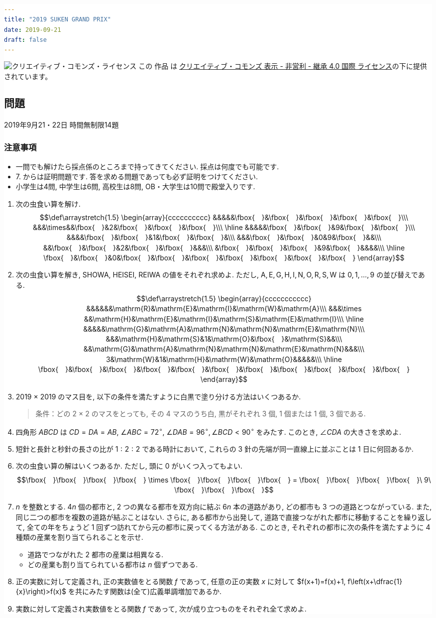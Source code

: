 ```yaml
---
title: "2019 SUKEN GRAND PRIX"
date: 2019-09-21
draft: false
---
```


![クリエイティブ・コモンズ・ライセンス](https://i.creativecommons.org/l/by-nc-sa/4.0/88x31.png)
この 作品 は [クリエイティブ・コモンズ 表示 - 非営利 - 継承 4.0 国際 ライセンス](http://creativecommons.org/licenses/by-nc-sa/4.0/)の下に提供されています。

## 問題

2019年9月21・22日 時間無制限14題

### 注意事項

* 一問でも解けたら採点係のところまで持ってきてください. 採点は何度でも可能です.
* 7\. からは証明問題です. 答を求める問題であっても必ず証明をつけてください.
* 小学生は4問, 中学生は6問, 高校生は8問, OB・大学生は10問で殿堂入りです.

1. 次の虫食い算を解け.
$$\def\arraystretch{1.5}
\begin{array}{cccccccccc}
&&&&&\fbox{　}&\fbox{　}&\fbox{　}&\fbox{　}&\fbox{　}\\\
&&&\times&&\fbox{　}&2&\fbox{　}&\fbox{　}&\fbox{　}\\\ \hline
&&&&&\fbox{　}&\fbox{　}&9&\fbox{　}&\fbox{　}\\\
&&&&\fbox{　}&\fbox{　}&1&\fbox{　}&\fbox{　}&\\\
&&&\fbox{　}&\fbox{　}&0&9&\fbox{　}&&\\\
&&\fbox{　}&\fbox{　}&2&\fbox{　}&\fbox{　}&&&\\\
&\fbox{　}&\fbox{　}&\fbox{　}&9&\fbox{　}&&&&\\\ \hline
\fbox{　}&\fbox{　}&0&\fbox{　}&\fbox{　}&\fbox{　}&\fbox{　}&\fbox{　}&\fbox{　}&\fbox{　}
\end{array}$$
2. 次の虫食い算を解き, $\mathrm{SHOWA}$, $\mathrm{HEISEI}$, $\mathrm{REIWA}$ の値をそれぞれ求めよ. ただし, $\mathrm{A}, \mathrm{E}, \mathrm{G}, \mathrm{H}, \mathrm{I}, \mathrm{N}, \mathrm{O}, \mathrm{R}, \mathrm{S}, \mathrm{W}$ は $0, 1, \dots, 9$ の並び替えである. 
$$\def\arraystretch{1.5}
\begin{array}{ccccccccccc}
&&&&&&\mathrm{R}&\mathrm{E}&\mathrm{I}&\mathrm{W}&\mathrm{A}\\\
&&&\times &&\mathrm{H}&\mathrm{E}&\mathrm{I}&\mathrm{S}&\mathrm{E}&\mathrm{I}\\\ \hline
&&&&&\mathrm{G}&\mathrm{A}&\mathrm{N}&\mathrm{N}&\mathrm{E}&\mathrm{N}\\\
&&&\mathrm{H}&\mathrm{S}&1&\mathrm{O}&\fbox{　}&\mathrm{S}&&\\\
&&\mathrm{G}&\mathrm{A}&\mathrm{N}&\mathrm{N}&\mathrm{E}&\mathrm{N}&&&\\\
3&\mathrm{W}&1&\mathrm{H}&\mathrm{W}&\mathrm{O}&&&&&\\\ \hline
\fbox{　}&\fbox{　}&\fbox{　}&\fbox{　}&\fbox{　}&\fbox{　}&\fbox{　}&\fbox{　}&\fbox{　}&\fbox{　}&\fbox{　}
\end{array}$$
3. 2019 × 2019 のマス目を, 以下の条件を満たすように白黒で塗り分ける方法はいくつあるか.
	> 条件：どの 2 × 2 のマスをとっても, その 4 マスのうち白, 黒がそれぞれ 3 個, 1 個または 1 個, 3 個である.

4. 四角形 $ABCD$ は $CD=DA=AB$, $\angle{ABC}=72^\circ$, $\angle{DAB}=96^\circ, \angle{BCD}<90^\circ$ をみたす. このとき, $\angle{CDA}$ の大きさを求めよ.
5. 短針と長針と秒針の長さの比が $1:2:2$ である時計において, これらの 3 針の先端が同一直線上に並ぶことは 1 日に何回あるか.
6. 次の虫食い算の解はいくつあるか. ただし, 頭に $0$ がいくつ入ってもよい. 
$$\fbox{　}\fbox{　}\fbox{　}\fbox{　} \times \fbox{　}\fbox{　}\fbox{　}\fbox{　} = \fbox{　}\fbox{　}\fbox{　}\fbox{　}\ 9\ \fbox{　}\fbox{　}\fbox{　}$$
7. $n$ を整数とする. $4n$ 個の都市と, 2 つの異なる都市を双方向に結ぶ $6n$ 本の道路があり, どの都市も 3 つの道路とつながっている. また, 同じ二つの都市を複数の道路が結ぶことはない. さらに, ある都市から出発して, 道路で直接つながれた都市に移動することを繰り返して, 全ての年をちょうど 1 回ずつ訪れてから元の都市に戻ってくる方法がある. このとき, それぞれの都市に次の条件を満たすように 4 種類の産業を割り当てられることを示せ.
	* 道路でつながれた 2 都市の産業は相異なる.
	* どの産業も割り当てられている都市は $n$ 個ずつである.
8. 正の実数に対して定義され, 正の実数値をとる関数 $f$ であって, 任意の正の実数 $x$ に対して $f(x+1)=f(x)+1, f\left(x+\dfrac{1}{x}\right)>f(x)$ を共にみたす関数は(全て)広義単調増加であるか.
9. 実数に対して定義され実数値をとる関数 $f$ であって, 次が成り立つものをそれぞれ全て求めよ.